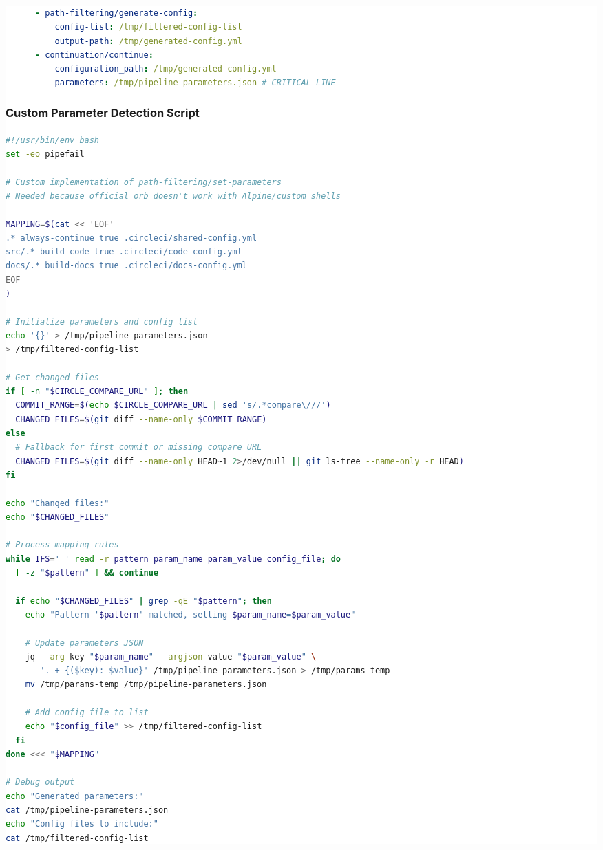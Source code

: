 ```yaml
      - path-filtering/generate-config:
          config-list: /tmp/filtered-config-list
          output-path: /tmp/generated-config.yml
      - continuation/continue:
          configuration_path: /tmp/generated-config.yml
          parameters: /tmp/pipeline-parameters.json # CRITICAL LINE
```

### Custom Parameter Detection Script

```bash
#!/usr/bin/env bash
set -eo pipefail

# Custom implementation of path-filtering/set-parameters
# Needed because official orb doesn't work with Alpine/custom shells

MAPPING=$(cat << 'EOF'
.* always-continue true .circleci/shared-config.yml
src/.* build-code true .circleci/code-config.yml
docs/.* build-docs true .circleci/docs-config.yml
EOF
)

# Initialize parameters and config list
echo '{}' > /tmp/pipeline-parameters.json
> /tmp/filtered-config-list

# Get changed files
if [ -n "$CIRCLE_COMPARE_URL" ]; then
  COMMIT_RANGE=$(echo $CIRCLE_COMPARE_URL | sed 's/.*compare\///')
  CHANGED_FILES=$(git diff --name-only $COMMIT_RANGE)
else
  # Fallback for first commit or missing compare URL
  CHANGED_FILES=$(git diff --name-only HEAD~1 2>/dev/null || git ls-tree --name-only -r HEAD)
fi

echo "Changed files:"
echo "$CHANGED_FILES"

# Process mapping rules
while IFS=' ' read -r pattern param_name param_value config_file; do
  [ -z "$pattern" ] && continue

  if echo "$CHANGED_FILES" | grep -qE "$pattern"; then
    echo "Pattern '$pattern' matched, setting $param_name=$param_value"

    # Update parameters JSON
    jq --arg key "$param_name" --argjson value "$param_value" \
       '. + {($key): $value}' /tmp/pipeline-parameters.json > /tmp/params-temp
    mv /tmp/params-temp /tmp/pipeline-parameters.json

    # Add config file to list
    echo "$config_file" >> /tmp/filtered-config-list
  fi
done <<< "$MAPPING"

# Debug output
echo "Generated parameters:"
cat /tmp/pipeline-parameters.json
echo "Config files to include:"
cat /tmp/filtered-config-list
```
